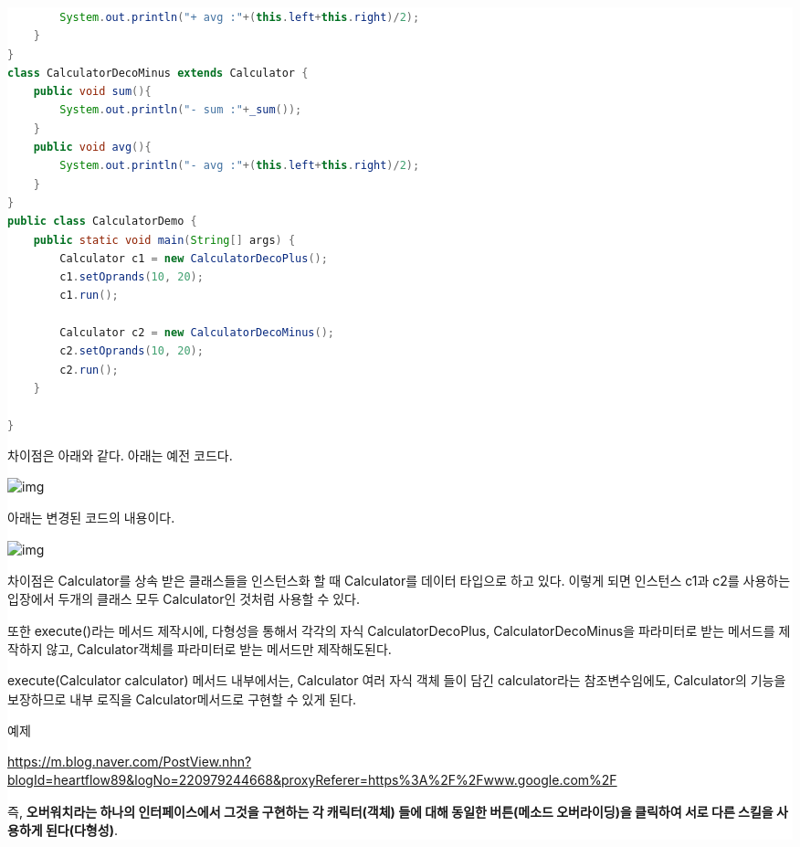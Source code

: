 ```java
        System.out.println("+ avg :"+(this.left+this.right)/2);
    }
} 
class CalculatorDecoMinus extends Calculator {
    public void sum(){
        System.out.println("- sum :"+_sum());
    }
    public void avg(){
        System.out.println("- avg :"+(this.left+this.right)/2);
    }
} 
public class CalculatorDemo {
    public static void main(String[] args) { 
        Calculator c1 = new CalculatorDecoPlus();
        c1.setOprands(10, 20);
        c1.run();
         
        Calculator c2 = new CalculatorDecoMinus();
        c2.setOprands(10, 20);
        c2.run();
    }
   
}
```



차이점은 아래와 같다. 아래는 예전 코드다.

![img](https://s3.ap-northeast-2.amazonaws.com/opentutorials-user-file/module/516/2032.png)

아래는 변경된 코드의 내용이다.

![img](https://s3.ap-northeast-2.amazonaws.com/opentutorials-user-file/module/516/2029.gif)

차이점은 Calculator를 상속 받은 클래스들을 인스턴스화 할 때 Calculator를 데이터 타입으로 하고 있다. 이렇게 되면 인스턴스 c1과 c2를 사용하는 입장에서 두개의 클래스 모두 Calculator인 것처럼 사용할 수 있다. 



또한 execute()라는 메서드 제작시에,  다형성을 통해서 각각의 자식 CalculatorDecoPlus, CalculatorDecoMinus을 파라미터로 받는 메서드를 제작하지 않고, Calculator객체를 파라미터로 받는 메서드만 제작해도된다. 

execute(Calculator calculator) 메서드 내부에서는, Calculator 여러 자식 객체 들이 담긴 calculator라는 참조변수임에도, Calculator의 기능을 보장하므로 내부 로직을 Calculator메서드로 구현할 수 있게 된다.



예제

<https://m.blog.naver.com/PostView.nhn?blogId=heartflow89&logNo=220979244668&proxyReferer=https%3A%2F%2Fwww.google.com%2F>

즉, **오버워치라는 하나의 인터페이스에서 그것을 구현하는 각 캐릭터(객체) 들에 대해 동일한 버튼(메소드 오버라이딩)을 클릭하여 서로 다른 스킬을 사용하게 된다(다형성)**. 




